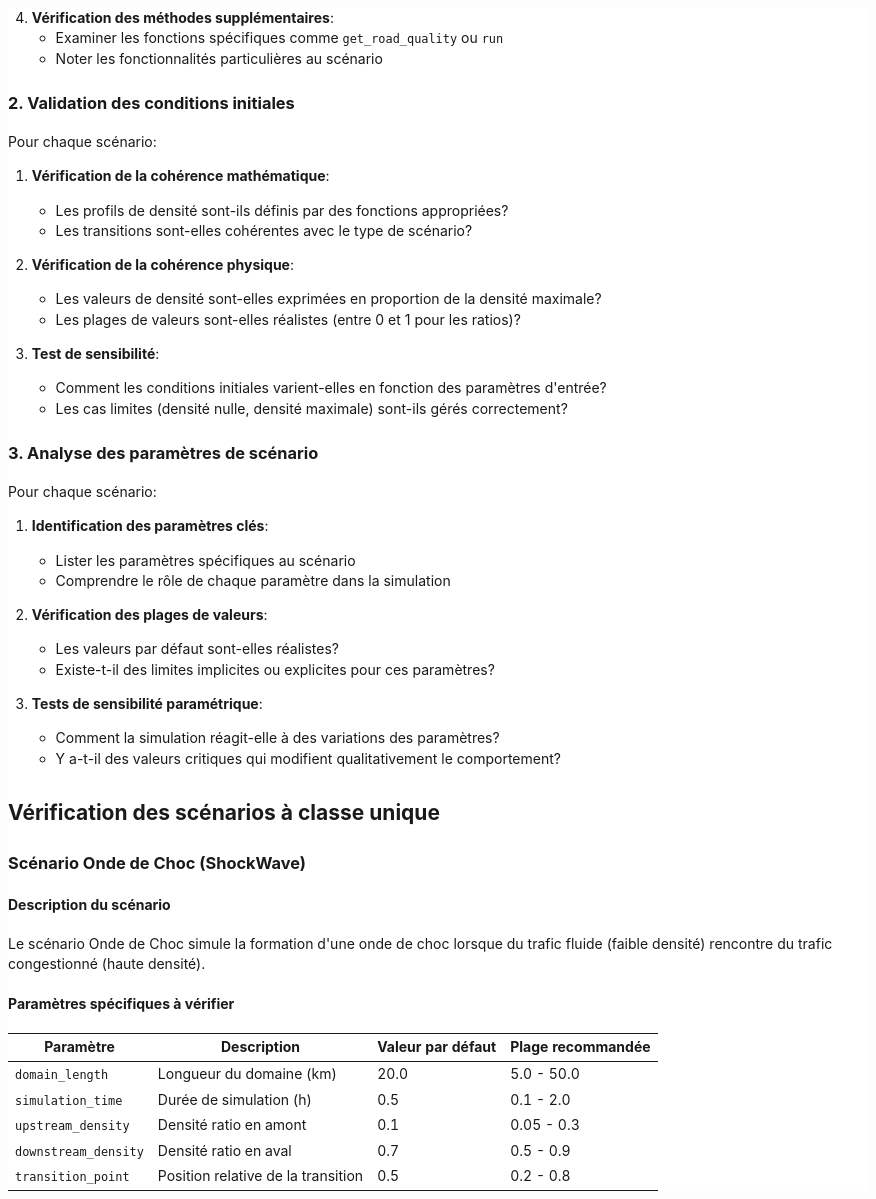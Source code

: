 4. **Vérification des méthodes supplémentaires**:
   - Examiner les fonctions spécifiques comme `get_road_quality` ou `run`
   - Noter les fonctionnalités particulières au scénario

### 2. Validation des conditions initiales

Pour chaque scénario:

1. **Vérification de la cohérence mathématique**:
   - Les profils de densité sont-ils définis par des fonctions appropriées?
   - Les transitions sont-elles cohérentes avec le type de scénario?

2. **Vérification de la cohérence physique**:
   - Les valeurs de densité sont-elles exprimées en proportion de la densité maximale?
   - Les plages de valeurs sont-elles réalistes (entre 0 et 1 pour les ratios)?

3. **Test de sensibilité**:
   - Comment les conditions initiales varient-elles en fonction des paramètres d'entrée?
   - Les cas limites (densité nulle, densité maximale) sont-ils gérés correctement?

### 3. Analyse des paramètres de scénario

Pour chaque scénario:

1. **Identification des paramètres clés**:
   - Lister les paramètres spécifiques au scénario
   - Comprendre le rôle de chaque paramètre dans la simulation

2. **Vérification des plages de valeurs**:
   - Les valeurs par défaut sont-elles réalistes?
   - Existe-t-il des limites implicites ou explicites pour ces paramètres?

3. **Tests de sensibilité paramétrique**:
   - Comment la simulation réagit-elle à des variations des paramètres?
   - Y a-t-il des valeurs critiques qui modifient qualitativement le comportement?

## Vérification des scénarios à classe unique

### Scénario Onde de Choc (ShockWave)

#### Description du scénario
Le scénario Onde de Choc simule la formation d'une onde de choc lorsque du trafic fluide (faible densité) rencontre du trafic congestionné (haute densité).

#### Paramètres spécifiques à vérifier

| Paramètre | Description | Valeur par défaut | Plage recommandée |
|-----------|-------------|-------------------|-------------------|
| `domain_length` | Longueur du domaine (km) | 20.0 | 5.0 - 50.0 |
| `simulation_time` | Durée de simulation (h) | 0.5 | 0.1 - 2.0 |
| `upstream_density` | Densité ratio en amont | 0.1 | 0.05 - 0.3 |
| `downstream_density` | Densité ratio en aval | 0.7 | 0.5 - 0.9 |
| `transition_point` | Position relative de la transition | 0.5 | 0.2 - 0.8 |
